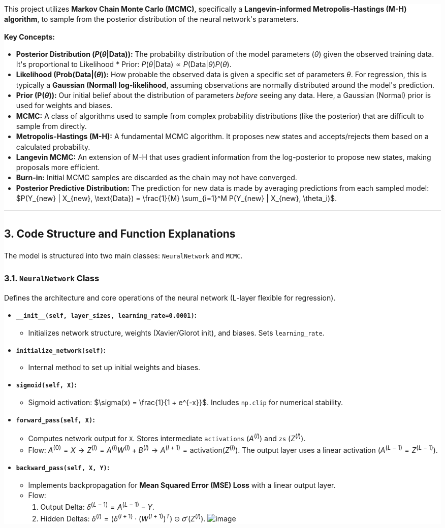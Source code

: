This project utilizes **Markov Chain Monte Carlo (MCMC)**, specifically a **Langevin-informed Metropolis-Hastings (M-H) algorithm**, to sample from the posterior distribution of the neural network's parameters.

**Key Concepts:**

* **Posterior Distribution ($P(\theta | \text{Data})$):** The probability distribution of the model parameters ($\theta$) given the observed training data. It's proportional to Likelihood * Prior: $P(\theta | \text{Data}) \propto P(\text{Data} | \theta) P(\theta)$.
* **Likelihood (Prob(Data|($\theta$)):** How probable the observed data is given a specific set of parameters $\theta$. For regression, this is typically a **Gaussian (Normal) log-likelihood**, assuming observations are normally distributed around the model's prediction.
* **Prior (P($\theta$)):** Our initial belief about the distribution of parameters *before* seeing any data. Here, a Gaussian (Normal) prior is used for weights and biases.
* **MCMC:** A class of algorithms used to sample from complex probability distributions (like the posterior) that are difficult to sample from directly.
* **Metropolis-Hastings (M-H):** A fundamental MCMC algorithm. It proposes new states and accepts/rejects them based on a calculated probability.
* **Langevin MCMC:** An extension of M-H that uses gradient information from the log-posterior to propose new states, making proposals more efficient.
* **Burn-in:** Initial MCMC samples are discarded as the chain may not have converged.
* **Posterior Predictive Distribution:** The prediction for new data is made by averaging predictions from each sampled model: $P(Y_{new} | X_{new}, \text{Data}) = \frac{1}{M} \sum_{i=1}^M P(Y_{new} | X_{new}, \theta_i)$.

---

## 3. Code Structure and Function Explanations

The model is structured into two main classes: `NeuralNetwork` and `MCMC`.

### 3.1. `NeuralNetwork` Class

Defines the architecture and core operations of the neural network (L-layer flexible for regression).

* **`__init__(self, layer_sizes, learning_rate=0.0001)`:**
    * Initializes network structure, weights (Xavier/Glorot init), and biases. Sets `learning_rate`.

* **`initialize_network(self)`:**
    * Internal method to set up initial weights and biases.

* **`sigmoid(self, X)`:**
    * Sigmoid activation: $\sigma(x) = \frac{1}{1 + e^{-x}}$. Includes `np.clip` for numerical stability.

* **`forward_pass(self, X)`:**
    * Computes network output for `X`. Stores intermediate `activations` ($A^{(l)}$) and `zs` ($Z^{(l)}$).
    * Flow: $A^{(0)} = X \rightarrow Z^{(l)} = A^{(l)} W^{(l)} + B^{(l)} \rightarrow A^{(l+1)} = \text{activation}(Z^{(l)})$. The output layer uses a linear activation ($A^{(L-1)} = Z^{(L-1)}$).

* **`backward_pass(self, X, Y)`:**
    * Implements backpropagation for **Mean Squared Error (MSE) Loss** with a linear output layer.
    * Flow:
        1.  Output Delta: $\delta^{(L-1)} = A^{(L-1)} - Y$.
        2.  Hidden Deltas: $\delta^{(l)} = (\delta^{(l+1)} \cdot (W^{(l+1)})^T) \odot \sigma'(Z^{(l)})$.
              <img width="1134" height="330" alt="image" src="https://github.com/user-attachments/assets/68c5a8e9-d8b1-49b1-910a-e4b7e0f03637" />
